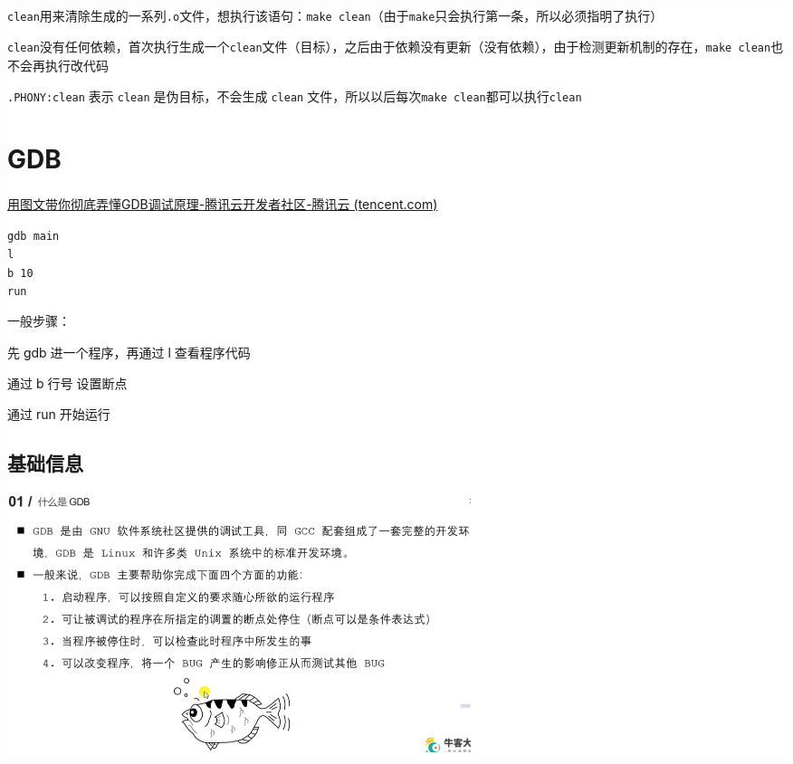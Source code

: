 `clean`用来清除生成的一系列`.o`文件，想执行该语句：`make clean`（由于`make`只会执行第一条，所以必须指明了执行）

`clean`没有任何依赖，首次执行生成一个`clean`文件（目标），之后由于依赖没有更新（没有依赖），由于检测更新机制的存在，`make clean`也不会再执行改代码

`.PHONY:clean` 表示 `clean` 是伪目标，不会生成 `clean` 文件，所以以后每次`make clean`都可以执行`clean`



# GDB

[用图文带你彻底弄懂GDB调试原理-腾讯云开发者社区-腾讯云 (tencent.com)](https://cloud.tencent.com/developer/article/1823078)

```
gdb main
l
b 10
run
```

一般步骤：

先 gdb 进一个程序，再通过 l 查看程序代码

通过 b 行号 设置断点

通过 run 开始运行



## 基础信息

<img src="assets/image-20230816163557440.png" alt="image-20230816163557440" style="zoom:50%;" />
